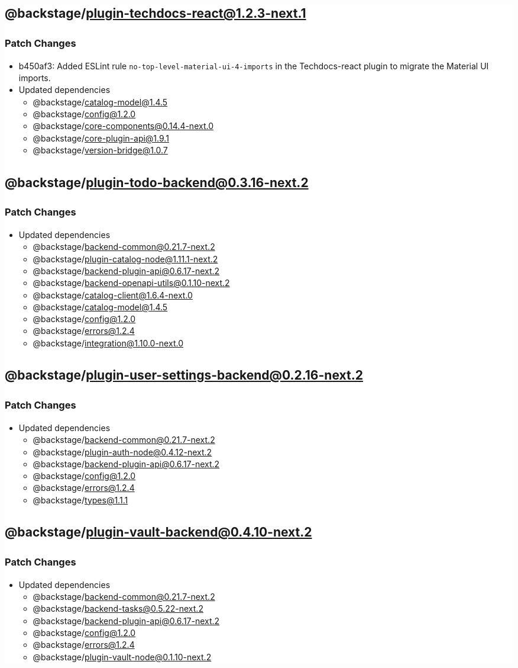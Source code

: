 ## @backstage/plugin-techdocs-react@1.2.3-next.1

### Patch Changes

- b450af3: Added ESLint rule `no-top-level-material-ui-4-imports` in the Techdocs-react plugin to migrate the Material UI imports.
- Updated dependencies
  - @backstage/catalog-model@1.4.5
  - @backstage/config@1.2.0
  - @backstage/core-components@0.14.4-next.0
  - @backstage/core-plugin-api@1.9.1
  - @backstage/version-bridge@1.0.7

## @backstage/plugin-todo-backend@0.3.16-next.2

### Patch Changes

- Updated dependencies
  - @backstage/backend-common@0.21.7-next.2
  - @backstage/plugin-catalog-node@1.11.1-next.2
  - @backstage/backend-plugin-api@0.6.17-next.2
  - @backstage/backend-openapi-utils@0.1.10-next.2
  - @backstage/catalog-client@1.6.4-next.0
  - @backstage/catalog-model@1.4.5
  - @backstage/config@1.2.0
  - @backstage/errors@1.2.4
  - @backstage/integration@1.10.0-next.0

## @backstage/plugin-user-settings-backend@0.2.16-next.2

### Patch Changes

- Updated dependencies
  - @backstage/backend-common@0.21.7-next.2
  - @backstage/plugin-auth-node@0.4.12-next.2
  - @backstage/backend-plugin-api@0.6.17-next.2
  - @backstage/config@1.2.0
  - @backstage/errors@1.2.4
  - @backstage/types@1.1.1

## @backstage/plugin-vault-backend@0.4.10-next.2

### Patch Changes

- Updated dependencies
  - @backstage/backend-common@0.21.7-next.2
  - @backstage/backend-tasks@0.5.22-next.2
  - @backstage/backend-plugin-api@0.6.17-next.2
  - @backstage/config@1.2.0
  - @backstage/errors@1.2.4
  - @backstage/plugin-vault-node@0.1.10-next.2
